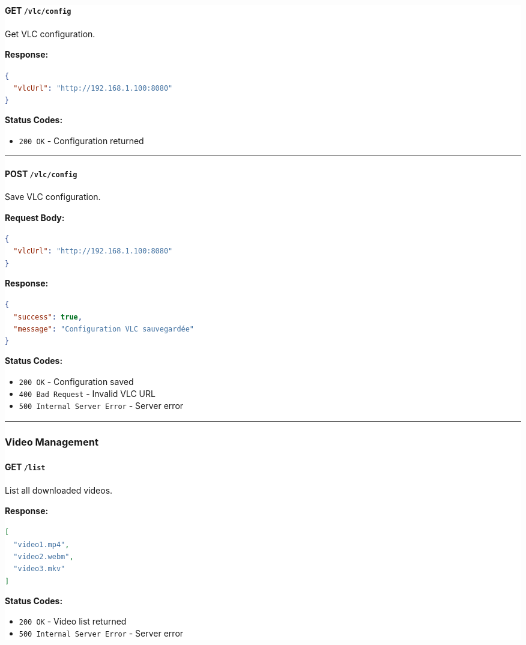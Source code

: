 #### GET `/vlc/config`
Get VLC configuration.

**Response:**
```json
{
  "vlcUrl": "http://192.168.1.100:8080"
}
```

**Status Codes:**
- `200 OK` - Configuration returned

---

#### POST `/vlc/config`
Save VLC configuration.

**Request Body:**
```json
{
  "vlcUrl": "http://192.168.1.100:8080"
}
```

**Response:**
```json
{
  "success": true,
  "message": "Configuration VLC sauvegardée"
}
```

**Status Codes:**
- `200 OK` - Configuration saved
- `400 Bad Request` - Invalid VLC URL
- `500 Internal Server Error` - Server error

---

### Video Management

#### GET `/list`
List all downloaded videos.

**Response:**
```json
[
  "video1.mp4",
  "video2.webm",
  "video3.mkv"
]
```

**Status Codes:**
- `200 OK` - Video list returned
- `500 Internal Server Error` - Server error
